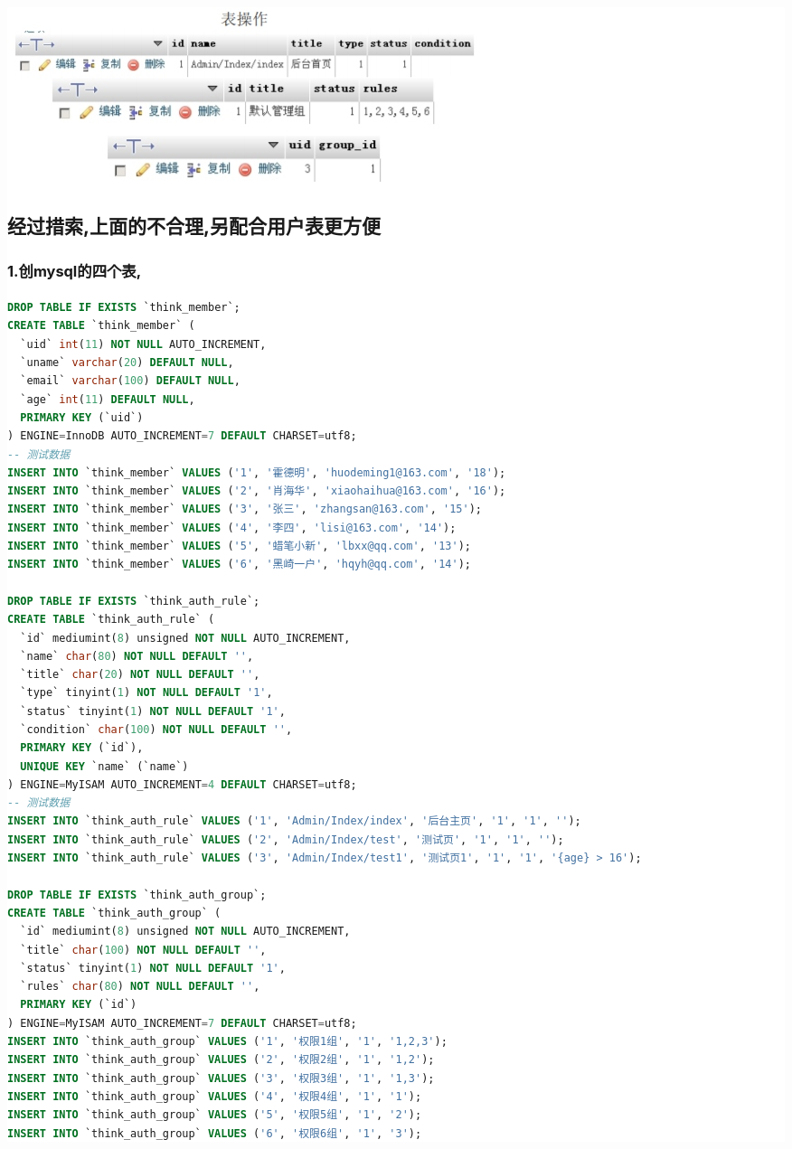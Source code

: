 ![](./_image/2018-07-17-20-36-41.jpg)

## 经过措索,上面的不合理,另配合用户表更方便
### 1.创mysql的四个表,
```sql
DROP TABLE IF EXISTS `think_member`;
CREATE TABLE `think_member` (
  `uid` int(11) NOT NULL AUTO_INCREMENT,
  `uname` varchar(20) DEFAULT NULL,
  `email` varchar(100) DEFAULT NULL,
  `age` int(11) DEFAULT NULL,
  PRIMARY KEY (`uid`)
) ENGINE=InnoDB AUTO_INCREMENT=7 DEFAULT CHARSET=utf8;
-- 测试数据 
INSERT INTO `think_member` VALUES ('1', '霍德明', 'huodeming1@163.com', '18');
INSERT INTO `think_member` VALUES ('2', '肖海华', 'xiaohaihua@163.com', '16');
INSERT INTO `think_member` VALUES ('3', '张三', 'zhangsan@163.com', '15');
INSERT INTO `think_member` VALUES ('4', '李四', 'lisi@163.com', '14');
INSERT INTO `think_member` VALUES ('5', '蜡笔小新', 'lbxx@qq.com', '13');
INSERT INTO `think_member` VALUES ('6', '黑崎一户', 'hqyh@qq.com', '14');

DROP TABLE IF EXISTS `think_auth_rule`;
CREATE TABLE `think_auth_rule` (
  `id` mediumint(8) unsigned NOT NULL AUTO_INCREMENT,
  `name` char(80) NOT NULL DEFAULT '',
  `title` char(20) NOT NULL DEFAULT '',
  `type` tinyint(1) NOT NULL DEFAULT '1',
  `status` tinyint(1) NOT NULL DEFAULT '1',
  `condition` char(100) NOT NULL DEFAULT '',
  PRIMARY KEY (`id`),
  UNIQUE KEY `name` (`name`)
) ENGINE=MyISAM AUTO_INCREMENT=4 DEFAULT CHARSET=utf8;
-- 测试数据
INSERT INTO `think_auth_rule` VALUES ('1', 'Admin/Index/index', '后台主页', '1', '1', '');
INSERT INTO `think_auth_rule` VALUES ('2', 'Admin/Index/test', '测试页', '1', '1', '');
INSERT INTO `think_auth_rule` VALUES ('3', 'Admin/Index/test1', '测试页1', '1', '1', '{age} > 16'); 

DROP TABLE IF EXISTS `think_auth_group`;
CREATE TABLE `think_auth_group` (
  `id` mediumint(8) unsigned NOT NULL AUTO_INCREMENT,
  `title` char(100) NOT NULL DEFAULT '',
  `status` tinyint(1) NOT NULL DEFAULT '1',
  `rules` char(80) NOT NULL DEFAULT '',
  PRIMARY KEY (`id`)
) ENGINE=MyISAM AUTO_INCREMENT=7 DEFAULT CHARSET=utf8;
INSERT INTO `think_auth_group` VALUES ('1', '权限1组', '1', '1,2,3');
INSERT INTO `think_auth_group` VALUES ('2', '权限2组', '1', '1,2');
INSERT INTO `think_auth_group` VALUES ('3', '权限3组', '1', '1,3');
INSERT INTO `think_auth_group` VALUES ('4', '权限4组', '1', '1');
INSERT INTO `think_auth_group` VALUES ('5', '权限5组', '1', '2');
INSERT INTO `think_auth_group` VALUES ('6', '权限6组', '1', '3');

```